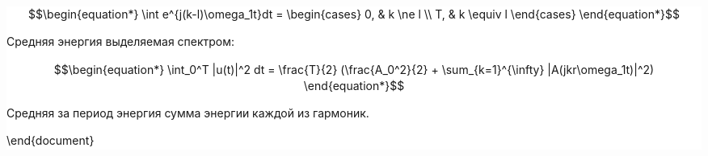 $$\begin{equation*}
    \int e^{j(k-l)\omega_1t}dt =
    \begin{cases}
        0, & k \ne l \\
        T, & k \equiv l
    \end{cases}
\end{equation*}$$


Средняя энергия выделяемая спектром:

$$\begin{equation*}
    \int_0^T |u(t)|^2 dt = \frac{T}{2} (\frac{A_0^2}{2} + \sum_{k=1}^{\infty} |A(jkr\omega_1t)|^2)
\end{equation*}$$

Средняя за период энергия сумма энергии каждой из гармоник.

\end{document}